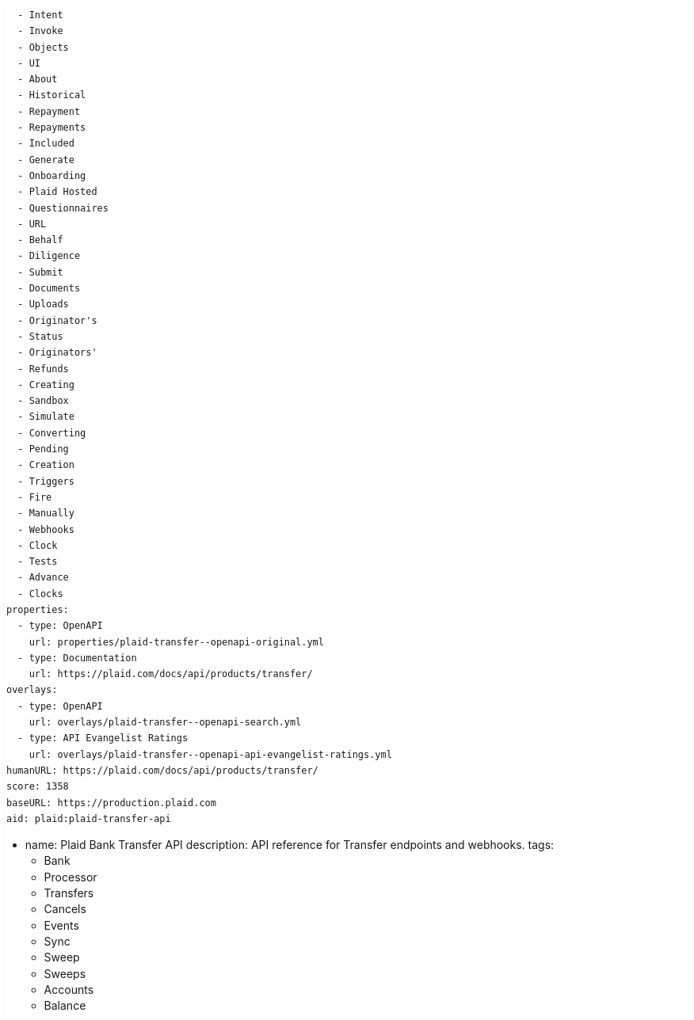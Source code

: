       - Intent
      - Invoke
      - Objects
      - UI
      - About
      - Historical
      - Repayment
      - Repayments
      - Included
      - Generate
      - Onboarding
      - Plaid Hosted
      - Questionnaires
      - URL
      - Behalf
      - Diligence
      - Submit
      - Documents
      - Uploads
      - Originator's
      - Status
      - Originators'
      - Refunds
      - Creating
      - Sandbox
      - Simulate
      - Converting
      - Pending
      - Creation
      - Triggers
      - Fire
      - Manually
      - Webhooks
      - Clock
      - Tests
      - Advance
      - Clocks
    properties:
      - type: OpenAPI
        url: properties/plaid-transfer--openapi-original.yml
      - type: Documentation
        url: https://plaid.com/docs/api/products/transfer/
    overlays:
      - type: OpenAPI
        url: overlays/plaid-transfer--openapi-search.yml
      - type: API Evangelist Ratings
        url: overlays/plaid-transfer--openapi-api-evangelist-ratings.yml
    humanURL: https://plaid.com/docs/api/products/transfer/
    score: 1358
    baseURL: https://production.plaid.com
    aid: plaid:plaid-transfer-api
  - name: Plaid Bank Transfer API
    description: API reference for Transfer endpoints and webhooks.
    tags:
      - Bank
      - Processor
      - Transfers
      - Cancels
      - Events
      - Sync
      - Sweep
      - Sweeps
      - Accounts
      - Balance